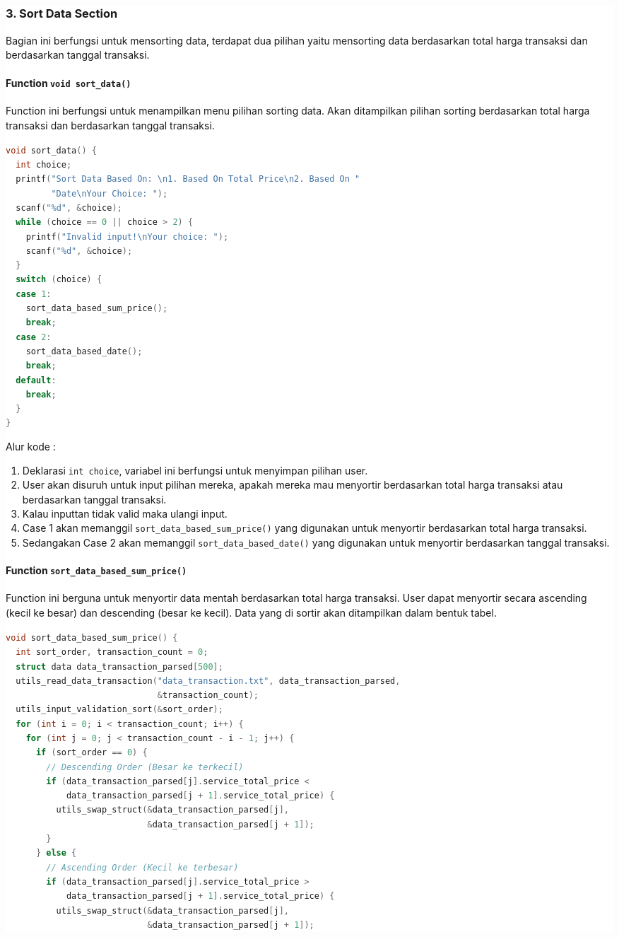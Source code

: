 ### 3. Sort Data Section
Bagian ini berfungsi untuk mensorting data, terdapat dua pilihan yaitu mensorting data berdasarkan total harga transaksi dan berdasarkan tanggal transaksi.
#### Function `void sort_data()`
Function ini berfungsi untuk menampilkan menu pilihan sorting data. Akan ditampilkan pilihan sorting berdasarkan total harga transaksi dan berdasarkan tanggal transaksi.
```C
void sort_data() {
  int choice;
  printf("Sort Data Based On: \n1. Based On Total Price\n2. Based On "
         "Date\nYour Choice: ");
  scanf("%d", &choice);
  while (choice == 0 || choice > 2) {
    printf("Invalid input!\nYour choice: ");
    scanf("%d", &choice);
  }
  switch (choice) {
  case 1:
    sort_data_based_sum_price();
    break;
  case 2:
    sort_data_based_date();
    break;
  default:
    break;
  }
}
```
Alur kode :
1. Deklarasi `int choice`, variabel ini berfungsi untuk menyimpan pilihan user.
2. User akan disuruh untuk input pilihan mereka, apakah mereka mau menyortir berdasarkan total harga transaksi atau berdasarkan tanggal transaksi.
3. Kalau inputtan tidak valid maka ulangi input.
4. Case 1 akan memanggil `sort_data_based_sum_price()` yang digunakan untuk menyortir berdasarkan total harga transaksi.
5. Sedangakan Case 2 akan memanggil `sort_data_based_date()` yang digunakan untuk menyortir berdasarkan tanggal transaksi.
#### Function `sort_data_based_sum_price()`
Function ini berguna untuk menyortir data mentah berdasarkan total harga transaksi. User dapat menyortir secara ascending (kecil ke besar) dan descending (besar ke kecil). Data yang di sortir akan ditampilkan dalam bentuk tabel.
```C
void sort_data_based_sum_price() {
  int sort_order, transaction_count = 0;
  struct data data_transaction_parsed[500];
  utils_read_data_transaction("data_transaction.txt", data_transaction_parsed,
                              &transaction_count);
  utils_input_validation_sort(&sort_order);
  for (int i = 0; i < transaction_count; i++) {
    for (int j = 0; j < transaction_count - i - 1; j++) {
      if (sort_order == 0) {
        // Descending Order (Besar ke terkecil)
        if (data_transaction_parsed[j].service_total_price <
            data_transaction_parsed[j + 1].service_total_price) {
          utils_swap_struct(&data_transaction_parsed[j],
                            &data_transaction_parsed[j + 1]);
        }
      } else {
        // Ascending Order (Kecil ke terbesar)
        if (data_transaction_parsed[j].service_total_price >
            data_transaction_parsed[j + 1].service_total_price) {
          utils_swap_struct(&data_transaction_parsed[j],
                            &data_transaction_parsed[j + 1]);
```